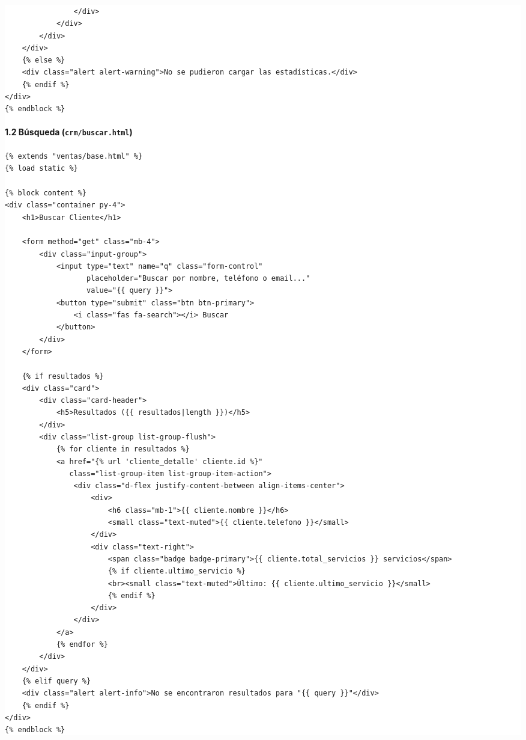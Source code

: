 ```django
                </div>
            </div>
        </div>
    </div>
    {% else %}
    <div class="alert alert-warning">No se pudieron cargar las estadísticas.</div>
    {% endif %}
</div>
{% endblock %}
```

#### **1.2 Búsqueda** (`crm/buscar.html`)

```django
{% extends "ventas/base.html" %}
{% load static %}

{% block content %}
<div class="container py-4">
    <h1>Buscar Cliente</h1>

    <form method="get" class="mb-4">
        <div class="input-group">
            <input type="text" name="q" class="form-control"
                   placeholder="Buscar por nombre, teléfono o email..."
                   value="{{ query }}">
            <button type="submit" class="btn btn-primary">
                <i class="fas fa-search"></i> Buscar
            </button>
        </div>
    </form>

    {% if resultados %}
    <div class="card">
        <div class="card-header">
            <h5>Resultados ({{ resultados|length }})</h5>
        </div>
        <div class="list-group list-group-flush">
            {% for cliente in resultados %}
            <a href="{% url 'cliente_detalle' cliente.id %}"
               class="list-group-item list-group-item-action">
                <div class="d-flex justify-content-between align-items-center">
                    <div>
                        <h6 class="mb-1">{{ cliente.nombre }}</h6>
                        <small class="text-muted">{{ cliente.telefono }}</small>
                    </div>
                    <div class="text-right">
                        <span class="badge badge-primary">{{ cliente.total_servicios }} servicios</span>
                        {% if cliente.ultimo_servicio %}
                        <br><small class="text-muted">Último: {{ cliente.ultimo_servicio }}</small>
                        {% endif %}
                    </div>
                </div>
            </a>
            {% endfor %}
        </div>
    </div>
    {% elif query %}
    <div class="alert alert-info">No se encontraron resultados para "{{ query }}"</div>
    {% endif %}
</div>
{% endblock %}
```